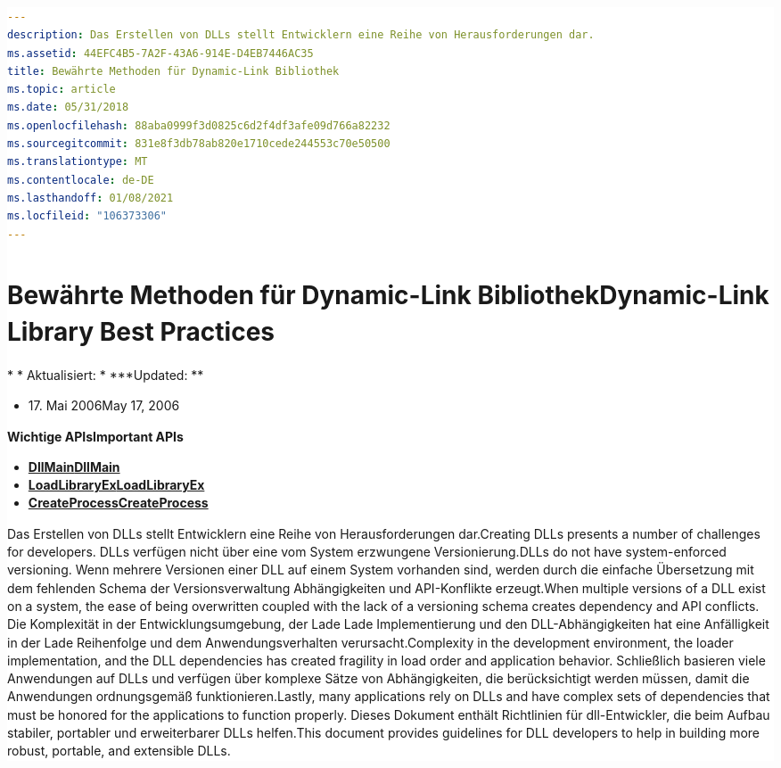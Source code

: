 ```yaml
---
description: Das Erstellen von DLLs stellt Entwicklern eine Reihe von Herausforderungen dar.
ms.assetid: 44EFC4B5-7A2F-43A6-914E-D4EB7446AC35
title: Bewährte Methoden für Dynamic-Link Bibliothek
ms.topic: article
ms.date: 05/31/2018
ms.openlocfilehash: 88aba0999f3d0825c6d2f4df3afe09d766a82232
ms.sourcegitcommit: 831e8f3db78ab820e1710cede244553c70e50500
ms.translationtype: MT
ms.contentlocale: de-DE
ms.lasthandoff: 01/08/2021
ms.locfileid: "106373306"
---
```

# <a name="dynamic-link-library-best-practices"></a><span data-ttu-id="6dbb3-103">Bewährte Methoden für Dynamic-Link Bibliothek</span><span class="sxs-lookup"><span data-stu-id="6dbb3-103">Dynamic-Link Library Best Practices</span></span>

<span data-ttu-id="6dbb3-104">\* \* Aktualisiert: \* \*</span><span class="sxs-lookup"><span data-stu-id="6dbb3-104">\*\*Updated: \*\*</span></span>

-   <span data-ttu-id="6dbb3-105">17. Mai 2006</span><span class="sxs-lookup"><span data-stu-id="6dbb3-105">May 17, 2006</span></span>

<span data-ttu-id="6dbb3-106">**Wichtige APIs**</span><span class="sxs-lookup"><span data-stu-id="6dbb3-106">**Important APIs**</span></span>

-   [<span data-ttu-id="6dbb3-107">**DllMain**</span><span class="sxs-lookup"><span data-stu-id="6dbb3-107">**DllMain**</span></span>](dllmain.md)
-   [<span data-ttu-id="6dbb3-108">**LoadLibraryEx**</span><span class="sxs-lookup"><span data-stu-id="6dbb3-108">**LoadLibraryEx**</span></span>](/windows/desktop/api/LibLoaderAPI/nf-libloaderapi-loadlibraryexa)
-   [<span data-ttu-id="6dbb3-109">**CreateProcess**</span><span class="sxs-lookup"><span data-stu-id="6dbb3-109">**CreateProcess**</span></span>](/windows/desktop/api/processthreadsapi/nf-processthreadsapi-createprocessa)

<span data-ttu-id="6dbb3-110">Das Erstellen von DLLs stellt Entwicklern eine Reihe von Herausforderungen dar.</span><span class="sxs-lookup"><span data-stu-id="6dbb3-110">Creating DLLs presents a number of challenges for developers.</span></span> <span data-ttu-id="6dbb3-111">DLLs verfügen nicht über eine vom System erzwungene Versionierung.</span><span class="sxs-lookup"><span data-stu-id="6dbb3-111">DLLs do not have system-enforced versioning.</span></span> <span data-ttu-id="6dbb3-112">Wenn mehrere Versionen einer DLL auf einem System vorhanden sind, werden durch die einfache Übersetzung mit dem fehlenden Schema der Versionsverwaltung Abhängigkeiten und API-Konflikte erzeugt.</span><span class="sxs-lookup"><span data-stu-id="6dbb3-112">When multiple versions of a DLL exist on a system, the ease of being overwritten coupled with the lack of a versioning schema creates dependency and API conflicts.</span></span> <span data-ttu-id="6dbb3-113">Die Komplexität in der Entwicklungsumgebung, der Lade Lade Implementierung und den DLL-Abhängigkeiten hat eine Anfälligkeit in der Lade Reihenfolge und dem Anwendungsverhalten verursacht.</span><span class="sxs-lookup"><span data-stu-id="6dbb3-113">Complexity in the development environment, the loader implementation, and the DLL dependencies has created fragility in load order and application behavior.</span></span> <span data-ttu-id="6dbb3-114">Schließlich basieren viele Anwendungen auf DLLs und verfügen über komplexe Sätze von Abhängigkeiten, die berücksichtigt werden müssen, damit die Anwendungen ordnungsgemäß funktionieren.</span><span class="sxs-lookup"><span data-stu-id="6dbb3-114">Lastly, many applications rely on DLLs and have complex sets of dependencies that must be honored for the applications to function properly.</span></span> <span data-ttu-id="6dbb3-115">Dieses Dokument enthält Richtlinien für dll-Entwickler, die beim Aufbau stabiler, portabler und erweiterbarer DLLs helfen.</span><span class="sxs-lookup"><span data-stu-id="6dbb3-115">This document provides guidelines for DLL developers to help in building more robust, portable, and extensible DLLs.</span></span>
